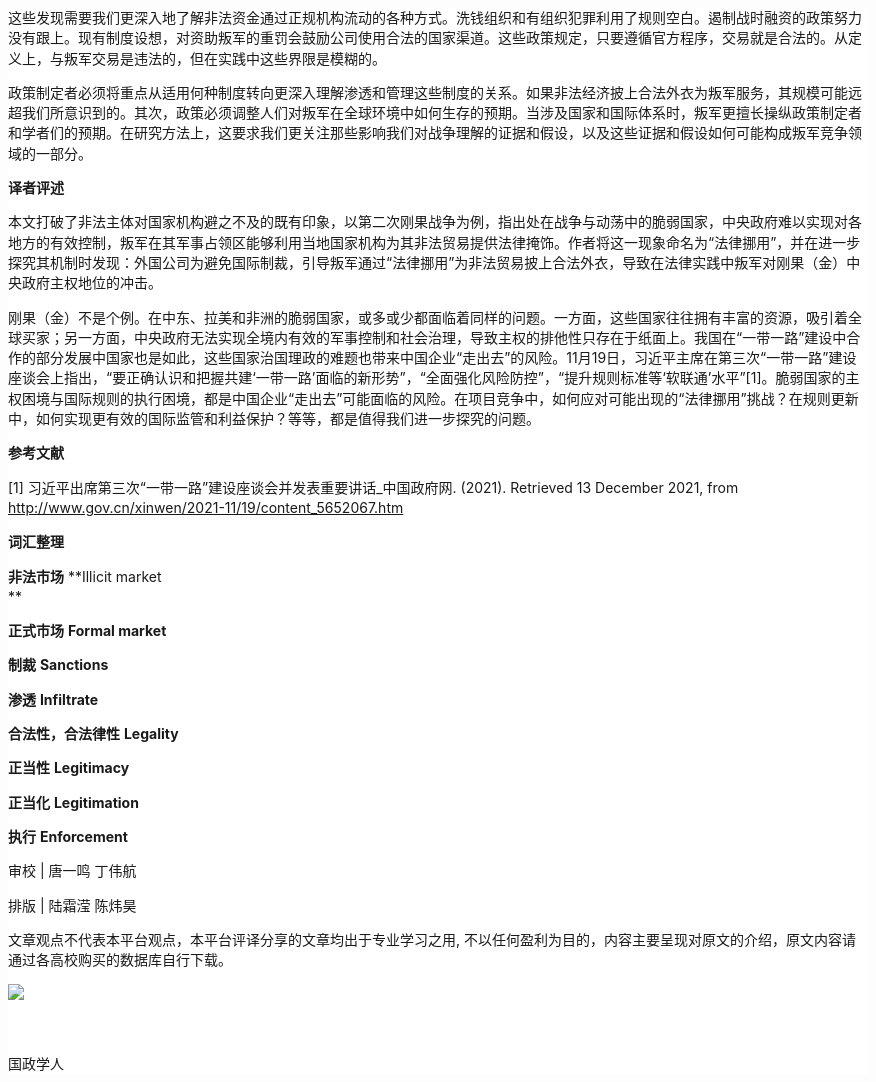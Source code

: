   

这些发现需要我们更深入地了解非法资金通过正规机构流动的各种方式。洗钱组织和有组织犯罪利用了规则空白。遏制战时融资的政策努力没有跟上。现有制度设想，对资助叛军的重罚会鼓励公司使用合法的国家渠道。这些政策规定，只要遵循官方程序，交易就是合法的。从定义上，与叛军交易是违法的，但在实践中这些界限是模糊的。

  

政策制定者必须将重点从适用何种制度转向更深入理解渗透和管理这些制度的关系。如果非法经济披上合法外衣为叛军服务，其规模可能远超我们所意识到的。其次，政策必须调整人们对叛军在全球环境中如何生存的预期。当涉及国家和国际体系时，叛军更擅长操纵政策制定者和学者们的预期。在研究方法上，这要求我们更关注那些影响我们对战争理解的证据和假设，以及这些证据和假设如何可能构成叛军竞争领域的一部分。

  

 **译者评述**

  

本文打破了非法主体对国家机构避之不及的既有印象，以第二次刚果战争为例，指出处在战争与动荡中的脆弱国家，中央政府难以实现对各地方的有效控制，叛军在其军事占领区能够利用当地国家机构为其非法贸易提供法律掩饰。作者将这一现象命名为“法律挪用”，并在进一步探究其机制时发现：外国公司为避免国际制裁，引导叛军通过“法律挪用”为非法贸易披上合法外衣，导致在法律实践中叛军对刚果（金）中央政府主权地位的冲击。

  

刚果（金）不是个例。在中东、拉美和非洲的脆弱国家，或多或少都面临着同样的问题。一方面，这些国家往往拥有丰富的资源，吸引着全球买家；另一方面，中央政府无法实现全境内有效的军事控制和社会治理，导致主权的排他性只存在于纸面上。我国在“一带一路”建设中合作的部分发展中国家也是如此，这些国家治国理政的难题也带来中国企业“走出去”的风险。11月19日，习近平主席在第三次“一带一路”建设座谈会上指出，“要正确认识和把握共建‘一带一路’面临的新形势”，“全面强化风险防控”，“提升规则标准等‘软联通’水平”[1]。脆弱国家的主权困境与国际规则的执行困境，都是中国企业“走出去”可能面临的风险。在项目竞争中，如何应对可能出现的“法律挪用”挑战？在规则更新中，如何实现更有效的国际监管和利益保护？等等，都是值得我们进一步探究的问题。

  

 **参考文献**

[1] 习近平出席第三次“一带一路”建设座谈会并发表重要讲话_中国政府网. (2021). Retrieved 13 December 2021, from
http://www.gov.cn/xinwen/2021-11/19/content_5652067.htm

  

 **词汇整理**

 **非法市场** **Illicit market  
**

 **正式市场** **Formal market**

 **制裁** **Sanctions**

 **渗透** **Infiltrate**

 **合法性，合法律性** **Legality**

 **正当性** **Legitimacy**

 **正当化** **Legitimation**

 **执行** **Enforcement**

  

审校 | 唐一鸣 丁伟航

排版 | 陆霜滢 陈炜昊

文章观点不代表本平台观点，本平台评译分享的文章均出于专业学习之用, 不以任何盈利为目的，内容主要呈现对原文的介绍，原文内容请通过各高校购买的数据库自行下载。

![](/images/340/8.gif)

![]()

国政学人

